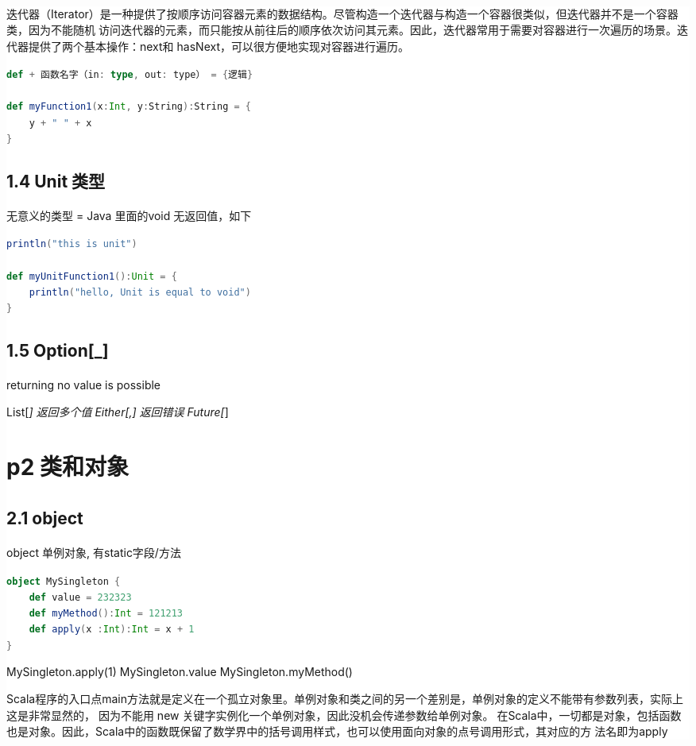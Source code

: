 迭代器（Iterator）是一种提供了按顺序访问容器元素的数据结构。尽管构造一个迭代器与构造一个容器很类似，但迭代器并不是一个容器类，因为不能随机
访问迭代器的元素，而只能按从前往后的顺序依次访问其元素。因此，迭代器常用于需要对容器进行一次遍历的场景。迭代器提供了两个基本操作：next和
hasNext，可以很方便地实现对容器进行遍历。
```scala
def + 函数名字（in: type, out: type） = {逻辑}

def myFunction1(x:Int, y:String):String = {
    y + " " + x
}
```
## 1.4 Unit 类型
无意义的类型 = Java 里面的void 无返回值，如下

```scala
println("this is unit")

def myUnitFunction1():Unit = {
    println("hello, Unit is equal to void")
}
```


## 1.5 Option[_]
returning no value is possible

List[_] 返回多个值
Either[,] 返回错误
Future[_]

# p2 类和对象
## 2.1 object

object 单例对象, 有static字段/方法
```scala
object MySingleton {
    def value = 232323
    def myMethod():Int = 121213
    def apply(x :Int):Int = x + 1
}

```


MySingleton.apply(1)
MySingleton.value
MySingleton.myMethod()


Scala程序的入口点main方法就是定义在一个孤立对象里。单例对象和类之间的另一个差别是，单例对象的定义不能带有参数列表，实际上这是非常显然的，
因为不能用 new 关键字实例化一个单例对象，因此没机会传递参数给单例对象。
在Scala中，一切都是对象，包括函数也是对象。因此，Scala中的函数既保留了数学界中的括号调用样式，也可以使用面向对象的点号调用形式，其对应的方
法名即为apply
